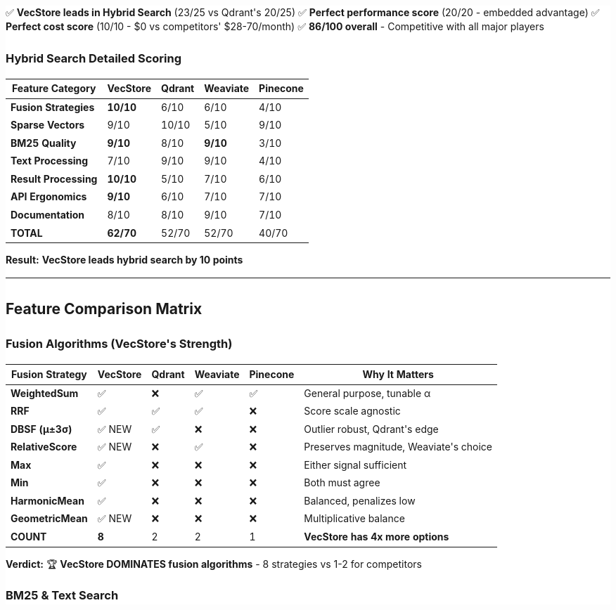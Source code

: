 ✅ **VecStore leads in Hybrid Search** (23/25 vs Qdrant's 20/25)
✅ **Perfect performance score** (20/20 - embedded advantage)
✅ **Perfect cost score** (10/10 - $0 vs competitors' $28-70/month)
✅ **86/100 overall** - Competitive with all major players

### Hybrid Search Detailed Scoring

| Feature Category | VecStore | Qdrant | Weaviate | Pinecone |
|------------------|----------|--------|----------|----------|
| **Fusion Strategies** | **10/10** | 6/10 | 6/10 | 4/10 |
| **Sparse Vectors** | 9/10 | 10/10 | 5/10 | 9/10 |
| **BM25 Quality** | **9/10** | 8/10 | **9/10** | 3/10 |
| **Text Processing** | 7/10 | 9/10 | 9/10 | 4/10 |
| **Result Processing** | **10/10** | 5/10 | 7/10 | 6/10 |
| **API Ergonomics** | **9/10** | 6/10 | 7/10 | 7/10 |
| **Documentation** | 8/10 | 8/10 | 9/10 | 7/10 |
| **TOTAL** | **62/70** | 52/70 | 52/70 | 40/70 |

**Result:** **VecStore leads hybrid search by 10 points**

---

## Feature Comparison Matrix

### Fusion Algorithms (VecStore's Strength)

| Fusion Strategy | VecStore | Qdrant | Weaviate | Pinecone | Why It Matters |
|-----------------|----------|--------|----------|----------|----------------|
| **WeightedSum** | ✅ | ❌ | ✅ | ✅ | General purpose, tunable α |
| **RRF** | ✅ | ✅ | ✅ | ❌ | Score scale agnostic |
| **DBSF (μ±3σ)** | ✅ NEW | ✅ | ❌ | ❌ | Outlier robust, Qdrant's edge |
| **RelativeScore** | ✅ NEW | ❌ | ✅ | ❌ | Preserves magnitude, Weaviate's choice |
| **Max** | ✅ | ❌ | ❌ | ❌ | Either signal sufficient |
| **Min** | ✅ | ❌ | ❌ | ❌ | Both must agree |
| **HarmonicMean** | ✅ | ❌ | ❌ | ❌ | Balanced, penalizes low |
| **GeometricMean** | ✅ NEW | ❌ | ❌ | ❌ | Multiplicative balance |
| **COUNT** | **8** | 2 | 2 | 1 | **VecStore has 4x more options** |

**Verdict:** 🏆 **VecStore DOMINATES fusion algorithms** - 8 strategies vs 1-2 for competitors

### BM25 & Text Search
